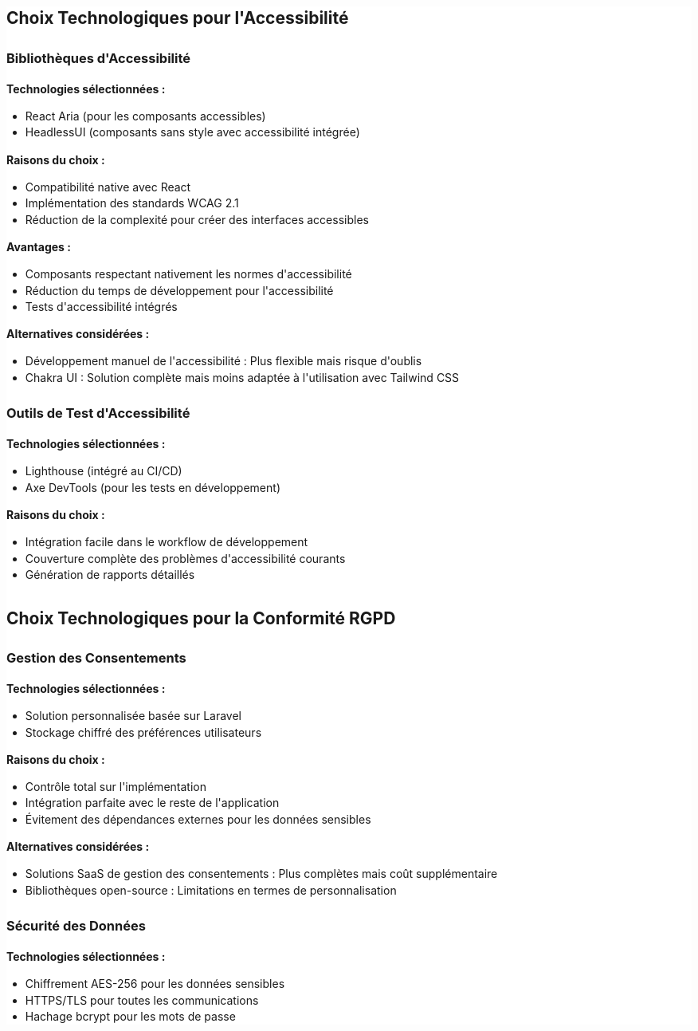 ## Choix Technologiques pour l'Accessibilité

### Bibliothèques d'Accessibilité

**Technologies sélectionnées :**
- React Aria (pour les composants accessibles)
- HeadlessUI (composants sans style avec accessibilité intégrée)

**Raisons du choix :**
- Compatibilité native avec React
- Implémentation des standards WCAG 2.1
- Réduction de la complexité pour créer des interfaces accessibles

**Avantages :**
- Composants respectant nativement les normes d'accessibilité
- Réduction du temps de développement pour l'accessibilité
- Tests d'accessibilité intégrés

**Alternatives considérées :**
- Développement manuel de l'accessibilité : Plus flexible mais risque d'oublis
- Chakra UI : Solution complète mais moins adaptée à l'utilisation avec Tailwind CSS

### Outils de Test d'Accessibilité

**Technologies sélectionnées :**
- Lighthouse (intégré au CI/CD)
- Axe DevTools (pour les tests en développement)

**Raisons du choix :**
- Intégration facile dans le workflow de développement
- Couverture complète des problèmes d'accessibilité courants
- Génération de rapports détaillés

## Choix Technologiques pour la Conformité RGPD

### Gestion des Consentements

**Technologies sélectionnées :**
- Solution personnalisée basée sur Laravel
- Stockage chiffré des préférences utilisateurs

**Raisons du choix :**
- Contrôle total sur l'implémentation
- Intégration parfaite avec le reste de l'application
- Évitement des dépendances externes pour les données sensibles

**Alternatives considérées :**
- Solutions SaaS de gestion des consentements : Plus complètes mais coût supplémentaire
- Bibliothèques open-source : Limitations en termes de personnalisation

### Sécurité des Données

**Technologies sélectionnées :**
- Chiffrement AES-256 pour les données sensibles
- HTTPS/TLS pour toutes les communications
- Hachage bcrypt pour les mots de passe
